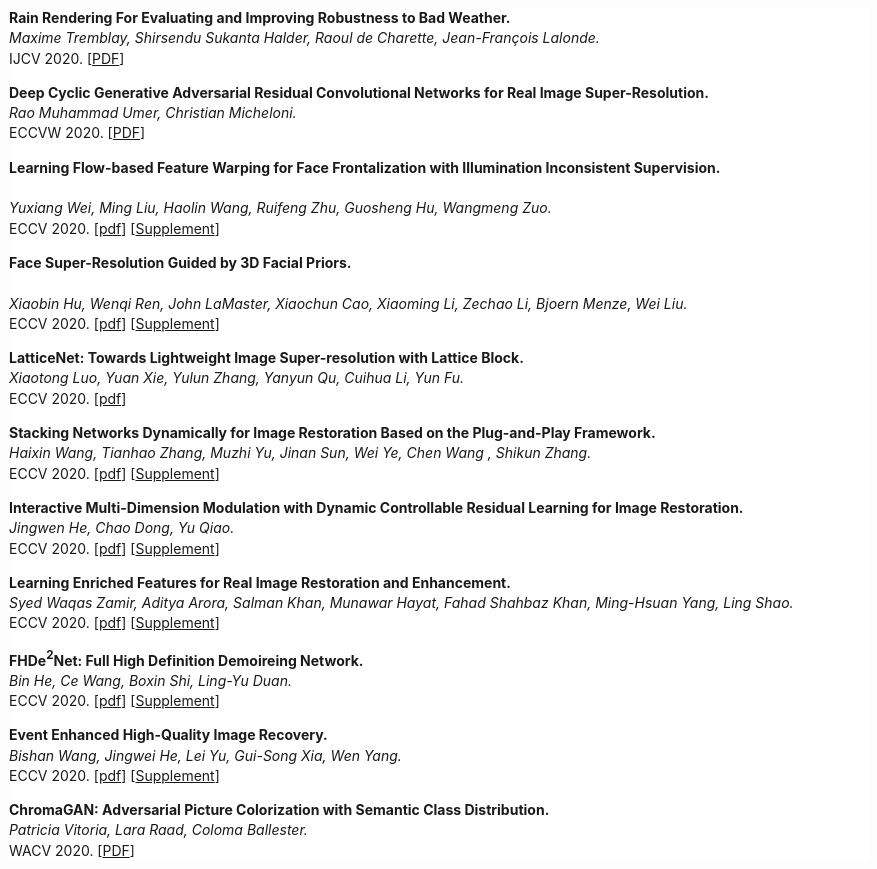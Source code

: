 **Rain Rendering For Evaluating and Improving Robustness to Bad Weather.**<br>
*Maxime Tremblay, Shirsendu Sukanta Halder, Raoul de Charette, Jean-François Lalonde.*<br>
IJCV 2020. [[PDF](https://arxiv.org/abs/2009.03683)]

**Deep Cyclic Generative Adversarial Residual Convolutional Networks for Real Image Super-Resolution.**<br>
*Rao Muhammad Umer, Christian Micheloni.*<br>
ECCVW 2020. [[PDF](https://arxiv.org/abs/2009.03693)]

**Learning Flow-based Feature Warping for Face Frontalization with Illumination Inconsistent Supervision.**<br>  
*Yuxiang Wei, Ming Liu, Haolin Wang, Ruifeng Zhu, Guosheng Hu, Wangmeng Zuo.*<br>
ECCV 2020. [[pdf](https://www.ecva.net/papers/eccv_2020/papers_ECCV/papers/123570545.pdf)] [[Supplement](https://www.ecva.net/papers/eccv_2020/papers_ECCV/papers/123570545-supp.pdf)]

**Face Super-Resolution Guided by 3D Facial Priors.**<br>  
*Xiaobin Hu, Wenqi Ren, John LaMaster, Xiaochun Cao, Xiaoming Li, Zechao Li, Bjoern Menze, Wei Liu.*<br>
ECCV 2020. [[pdf](https://www.ecva.net/papers/eccv_2020/papers_ECCV/papers/123490732.pdf)] [[Supplement](https://www.ecva.net/papers/eccv_2020/papers_ECCV/papers/123490732-supp.pdf)]

**LatticeNet: Towards Lightweight Image Super-resolution with Lattice Block.**<br> 
*Xiaotong Luo, Yuan Xie, Yulun Zhang, Yanyun Qu, Cuihua Li, Yun Fu.*<br> 
ECCV 2020. [[pdf](https://www.ecva.net/papers/eccv_2020/papers_ECCV/papers/123670273.pdf)]

**Stacking Networks Dynamically for Image Restoration Based on the Plug-and-Play Framework.**<br> 
*Haixin Wang, Tianhao Zhang, Muzhi Yu, Jinan Sun, Wei Ye, Chen Wang , Shikun Zhang.*<br> 
ECCV 2020. [[pdf](https://www.ecva.net/papers/eccv_2020/papers_ECCV/papers/123580443.pdf)] [[Supplement](https://www.ecva.net/papers/eccv_2020/papers_ECCV/papers/123580443-supp.zip)]

**Interactive Multi-Dimension Modulation with Dynamic Controllable Residual Learning for Image Restoration.**<br> 
*Jingwen He, Chao Dong, Yu Qiao.*<br> 
ECCV 2020. [[pdf](https://www.ecva.net/papers/eccv_2020/papers_ECCV/papers/123650052.pdf)] [[Supplement](https://www.ecva.net/papers/eccv_2020/papers_ECCV/papers/123650052-supp.pdf)]

**Learning Enriched Features for Real Image Restoration and Enhancement.**<br> 
*Syed Waqas Zamir, Aditya Arora, Salman Khan, Munawar Hayat, Fahad Shahbaz Khan, Ming-Hsuan Yang, Ling Shao.*<br> 
ECCV 2020. [[pdf](https://www.ecva.net/papers/eccv_2020/papers_ECCV/papers/123700494.pdf)] [[Supplement](https://www.ecva.net/papers/eccv_2020/papers_ECCV/papers/123700494-supp.pdf)]

**FHDe$^2$Net: Full High Definition Demoireing Network.**<br>
*Bin He, Ce Wang, Boxin Shi, Ling-Yu Duan.*<br> 
ECCV 2020. [[pdf](https://www.ecva.net/papers/eccv_2020/papers_ECCV/papers/123670715.pdf)] [[Supplement](https://www.ecva.net/papers/eccv_2020/papers_ECCV/papers/123670715-supp.pdf)]

**Event Enhanced High-Quality Image Recovery.**<br>
*Bishan Wang, Jingwei He, Lei Yu, Gui-Song Xia, Wen Yang.*<br> 
ECCV 2020. [[pdf](https://www.ecva.net/papers/eccv_2020/papers_ECCV/papers/123580154.pdf)] [[Supplement](https://www.ecva.net/papers/eccv_2020/papers_ECCV/papers/123580154-supp.pdf)]

**ChromaGAN: Adversarial Picture Colorization with Semantic Class Distribution.**<br>
*Patricia Vitoria, Lara Raad, Coloma Ballester.*<br>
WACV 2020. [[PDF](https://arxiv.org/abs/1907.09837)]
